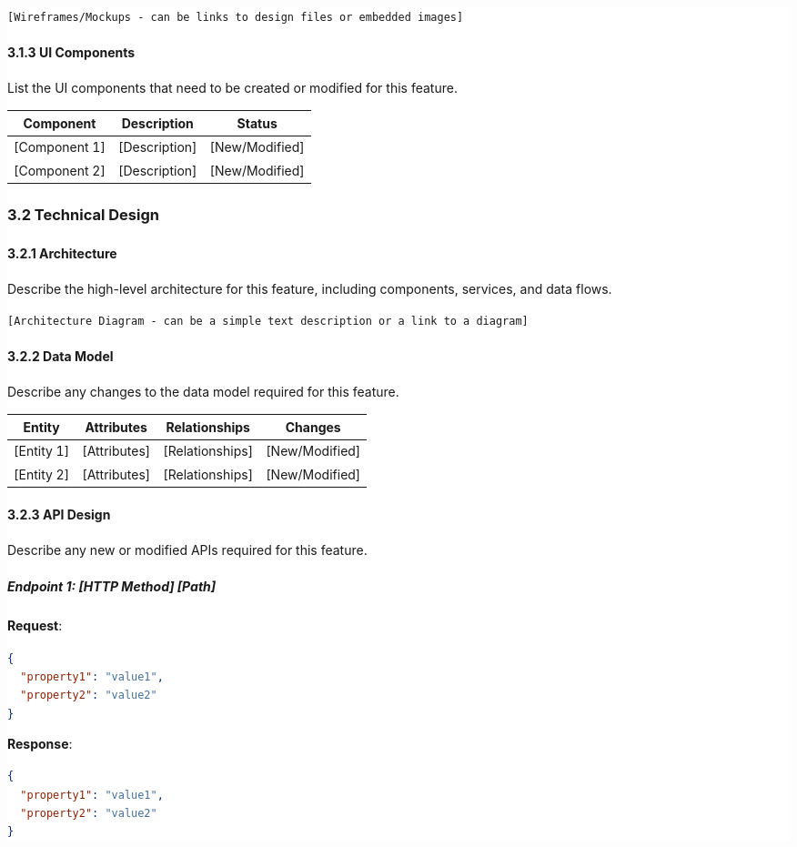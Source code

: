 ```
[Wireframes/Mockups - can be links to design files or embedded images]
```

#### 3.1.3 UI Components

List the UI components that need to be created or modified for this feature.

| Component | Description | Status |
|-----------|-------------|--------|
| [Component 1] | [Description] | [New/Modified] |
| [Component 2] | [Description] | [New/Modified] |

### 3.2 Technical Design

#### 3.2.1 Architecture

Describe the high-level architecture for this feature, including components, services, and data flows.

```
[Architecture Diagram - can be a simple text description or a link to a diagram]
```

#### 3.2.2 Data Model

Describe any changes to the data model required for this feature.

| Entity | Attributes | Relationships | Changes |
|--------|------------|---------------|---------|
| [Entity 1] | [Attributes] | [Relationships] | [New/Modified] |
| [Entity 2] | [Attributes] | [Relationships] | [New/Modified] |

#### 3.2.3 API Design

Describe any new or modified APIs required for this feature.

##### Endpoint 1: [HTTP Method] [Path]

**Request**:
```json
{
  "property1": "value1",
  "property2": "value2"
}
```

**Response**:
```json
{
  "property1": "value1",
  "property2": "value2"
}
```
